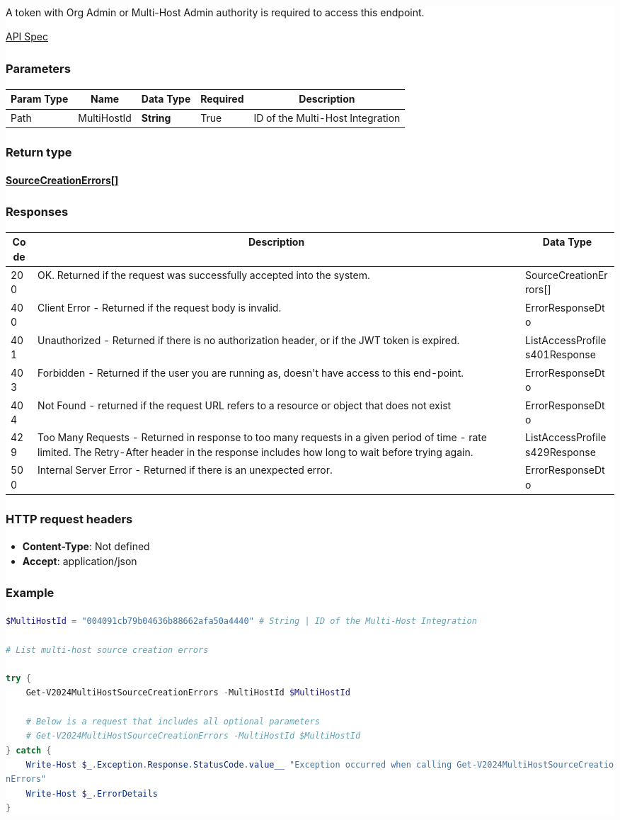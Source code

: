 A token with Org Admin or Multi-Host Admin authority is required to access this endpoint.

[API Spec](https://developer.sailpoint.com/docs/api/v2024/get-multi-host-source-creation-errors)

### Parameters

| Param Type | Name | Data Type | Required | Description |
| --- | --- | --- | --- | --- |
| Path | MultiHostId | **String** | True | ID of the Multi-Host Integration |

### Return type

[**SourceCreationErrors[]**](../models/source-creation-errors)

### Responses

| Code | Description | Data Type |
| --- | --- | --- |
| 200 | OK. Returned if the request was successfully accepted into the system. | SourceCreationErrors[] |
| 400 | Client Error - Returned if the request body is invalid. | ErrorResponseDto |
| 401 | Unauthorized - Returned if there is no authorization header, or if the JWT token is expired. | ListAccessProfiles401Response |
| 403 | Forbidden - Returned if the user you are running as, doesn&#39;t have access to this end-point. | ErrorResponseDto |
| 404 | Not Found - returned if the request URL refers to a resource or object that does not exist | ErrorResponseDto |
| 429 | Too Many Requests - Returned in response to too many requests in a given period of time - rate limited. The Retry-After header in the response includes how long to wait before trying again. | ListAccessProfiles429Response |
| 500 | Internal Server Error - Returned if there is an unexpected error. | ErrorResponseDto |

### HTTP request headers

- **Content-Type**: Not defined
- **Accept**: application/json

### Example

```powershell
$MultiHostId = "004091cb79b04636b88662afa50a4440" # String | ID of the Multi-Host Integration

# List multi-host source creation errors

try {
    Get-V2024MultiHostSourceCreationErrors -MultiHostId $MultiHostId

    # Below is a request that includes all optional parameters
    # Get-V2024MultiHostSourceCreationErrors -MultiHostId $MultiHostId
} catch {
    Write-Host $_.Exception.Response.StatusCode.value__ "Exception occurred when calling Get-V2024MultiHostSourceCreationErrors"
    Write-Host $_.ErrorDetails
}
```
